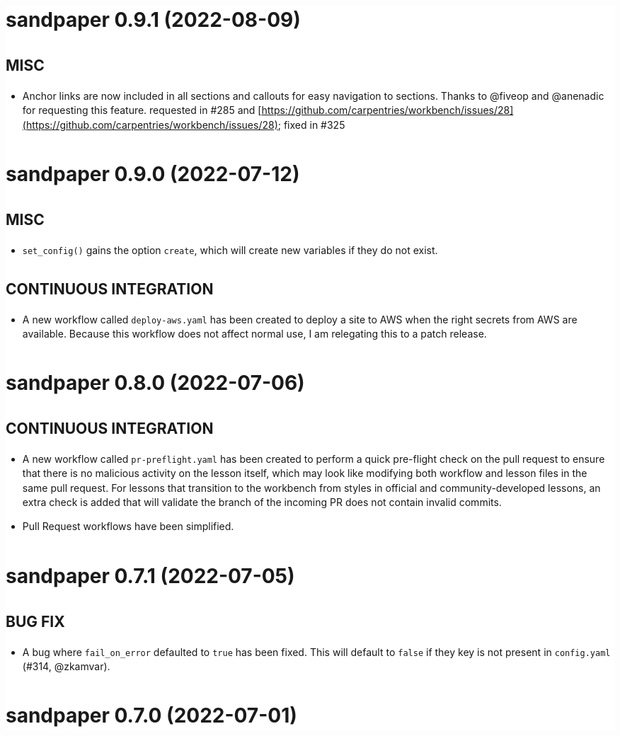 # sandpaper 0.9.1 (2022-08-09)

## MISC

- Anchor links are now included in all sections and callouts for easy navigation
  to sections. Thanks to @fiveop and @anenadic for requesting this feature.
  requested in #285 and [https://github.com/carpentries/workbench/issues/28](https://github.com/carpentries/workbench/issues/28);
  fixed in #325

# sandpaper 0.9.0 (2022-07-12)

## MISC

- `set_config()` gains the option `create`, which will create new variables if
  they do not exist.

## CONTINUOUS INTEGRATION

- A new workflow called `deploy-aws.yaml` has been created to deploy a site to
  AWS when the right secrets from AWS are available. Because this workflow
  does not affect normal use, I am relegating this to a patch release.

# sandpaper 0.8.0 (2022-07-06)

## CONTINUOUS INTEGRATION

- A new workflow called `pr-preflight.yaml` has been created to perform a quick
  pre-flight check on the pull request to ensure that there is no malicious
  activity on the lesson itself, which may look like modifying both workflow
  and lesson files in the same pull request. For lessons that transition to the
  workbench from styles in official and community-developed lessons, an extra
  check is added that will validate the branch of the incoming PR does not
  contain invalid commits.

- Pull Request workflows have been simplified.

# sandpaper 0.7.1 (2022-07-05)

## BUG FIX

- A bug where `fail_on_error` defaulted to `true` has been fixed. This will
  default to `false` if they key is not present in `config.yaml` (#314, @zkamvar).

# sandpaper 0.7.0 (2022-07-01)
